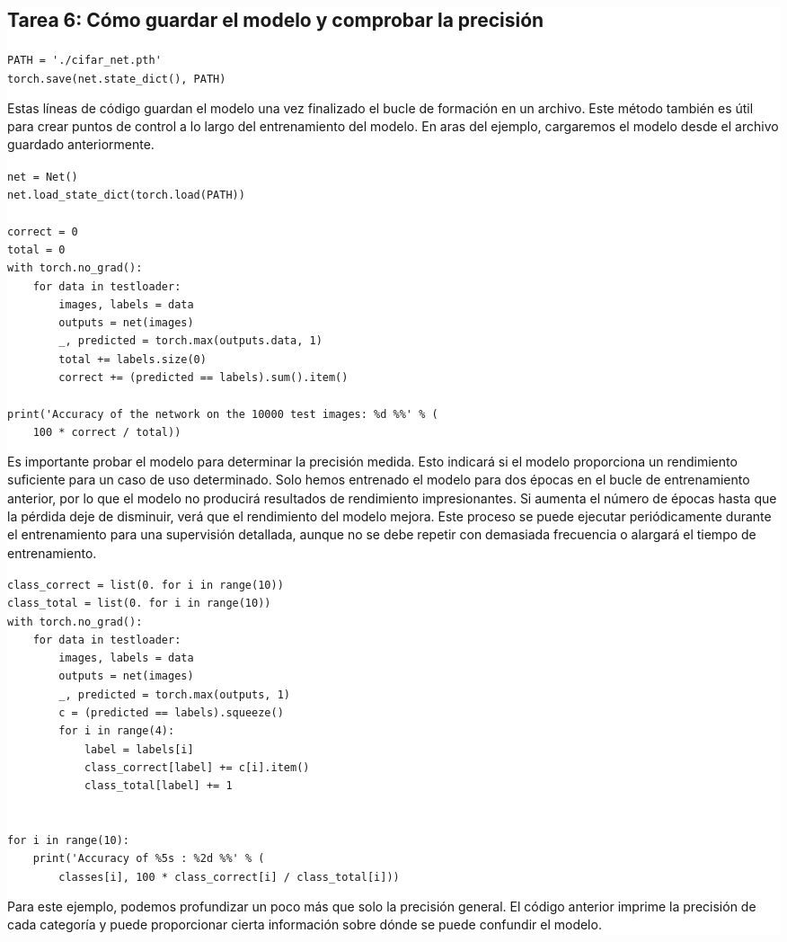 
## Tarea 6: Cómo guardar el modelo y comprobar la precisión

    PATH = './cifar_net.pth'
    torch.save(net.state_dict(), PATH)
    

Estas líneas de código guardan el modelo una vez finalizado el bucle de formación en un archivo. Este método también es útil para crear puntos de control a lo largo del entrenamiento del modelo. En aras del ejemplo, cargaremos el modelo desde el archivo guardado anteriormente.

    net = Net()
    net.load_state_dict(torch.load(PATH))
    
    correct = 0
    total = 0
    with torch.no_grad():
        for data in testloader:
            images, labels = data
            outputs = net(images)
            _, predicted = torch.max(outputs.data, 1)
            total += labels.size(0)
            correct += (predicted == labels).sum().item()
    
    print('Accuracy of the network on the 10000 test images: %d %%' % (
        100 * correct / total))
    

Es importante probar el modelo para determinar la precisión medida. Esto indicará si el modelo proporciona un rendimiento suficiente para un caso de uso determinado. Solo hemos entrenado el modelo para dos épocas en el bucle de entrenamiento anterior, por lo que el modelo no producirá resultados de rendimiento impresionantes. Si aumenta el número de épocas hasta que la pérdida deje de disminuir, verá que el rendimiento del modelo mejora. Este proceso se puede ejecutar periódicamente durante el entrenamiento para una supervisión detallada, aunque no se debe repetir con demasiada frecuencia o alargará el tiempo de entrenamiento.

    class_correct = list(0. for i in range(10))
    class_total = list(0. for i in range(10))
    with torch.no_grad():
        for data in testloader:
            images, labels = data
            outputs = net(images)
            _, predicted = torch.max(outputs, 1)
            c = (predicted == labels).squeeze()
            for i in range(4):
                label = labels[i]
                class_correct[label] += c[i].item()
                class_total[label] += 1
    
    
    for i in range(10):
        print('Accuracy of %5s : %2d %%' % (
            classes[i], 100 * class_correct[i] / class_total[i]))
    

Para este ejemplo, podemos profundizar un poco más que solo la precisión general. El código anterior imprime la precisión de cada categoría y puede proporcionar cierta información sobre dónde se puede confundir el modelo.
